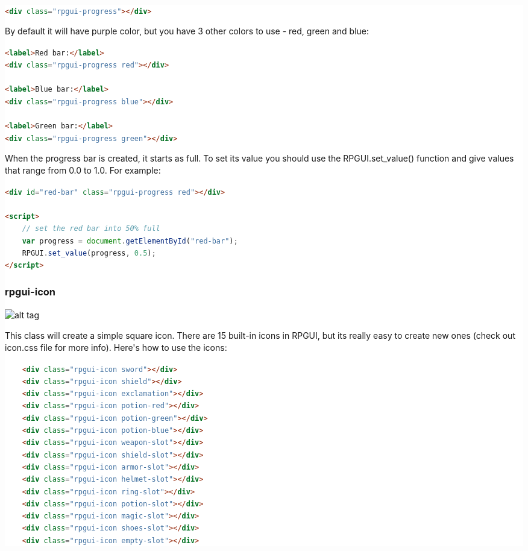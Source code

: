 ```html
<div class="rpgui-progress"></div>
```

By default it will have purple color, but you have 3 other colors to use - red, green and blue:

```html
<label>Red bar:</label>
<div class="rpgui-progress red"></div>

<label>Blue bar:</label>
<div class="rpgui-progress blue"></div>

<label>Green bar:</label>
<div class="rpgui-progress green"></div>
```

When the progress bar is created, it starts as full. To set its value you should use the RPGUI.set_value() function and give values that range from 0.0 to 1.0.
For example:

```html
<div id="red-bar" class="rpgui-progress red"></div>

<script>
	// set the red bar into 50% full
	var progress = document.getElementById("red-bar");
	RPGUI.set_value(progress, 0.5);
</script>
```

### rpgui-icon

![alt tag](https://raw.githubusercontent.com/RonenNess/RPGUI/master/for_readme/icons.jpg)

This class will create a simple square icon. There are 15 built-in icons in RPGUI, but its really easy to create new ones (check out icon.css file for more info).
Here's how to use the icons:

```html
	<div class="rpgui-icon sword"></div>
	<div class="rpgui-icon shield"></div>
	<div class="rpgui-icon exclamation"></div>
	<div class="rpgui-icon potion-red"></div>
	<div class="rpgui-icon potion-green"></div>
	<div class="rpgui-icon potion-blue"></div>
	<div class="rpgui-icon weapon-slot"></div>
	<div class="rpgui-icon shield-slot"></div>
	<div class="rpgui-icon armor-slot"></div>
	<div class="rpgui-icon helmet-slot"></div>
	<div class="rpgui-icon ring-slot"></div>
	<div class="rpgui-icon potion-slot"></div>
	<div class="rpgui-icon magic-slot"></div>
	<div class="rpgui-icon shoes-slot"></div>
	<div class="rpgui-icon empty-slot"></div>
```
